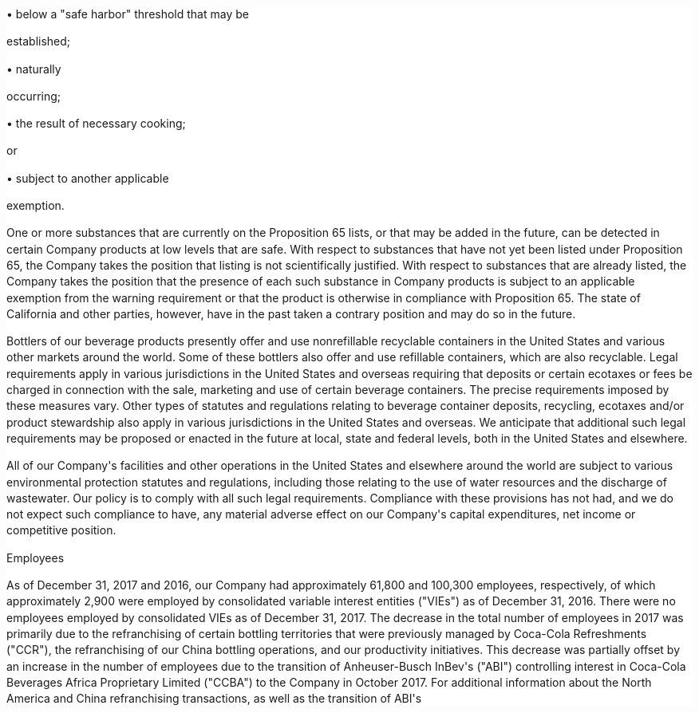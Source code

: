 • below a "safe harbor" threshold that may be

established;

• naturally

occurring;

• the result of necessary cooking;

or

• subject to another applicable

exemption.

One or more substances that are currently on the Proposition 65 lists, or that may be added in the future, can be detected in certain Company products at low levels that are safe.
With respect to substances that have not yet been listed under Proposition 65, the Company takes the position that listing is not scientifically justified. With respect to
substances that are already listed, the Company takes the position that the presence of each such substance in Company products is subject to an applicable exemption from the
warning requirement or that the product is otherwise in compliance with Proposition 65. The state of California and other parties, however, have in the past taken a contrary
position and may do so in the future.

Bottlers of our beverage products presently offer and use nonrefillable recyclable containers in the United States and various other markets around the world. Some of these
bottlers also offer and use refillable containers, which are also recyclable. Legal requirements apply in various jurisdictions in the United States and overseas requiring that
deposits or certain ecotaxes or fees be charged in connection with the sale, marketing and use of certain beverage containers. The precise requirements imposed by these
measures vary. Other types of statutes and regulations relating to beverage container deposits, recycling, ecotaxes and/or product stewardship also apply in various jurisdictions
in the United States and overseas. We anticipate that additional such legal requirements may be proposed or enacted in the future at local, state and federal levels, both in the
United States and elsewhere.

All of our Company's facilities and other operations in the United States and elsewhere around the world are subject to various environmental protection statutes and
regulations, including those relating to the use of water resources and the discharge of wastewater. Our policy is to comply with all such legal requirements. Compliance with
these provisions has not had, and we do not expect such compliance to have, any material adverse effect on our Company's capital expenditures, net income or competitive
position.

Employees

As of December 31, 2017 and 2016, our Company had approximately 61,800 and 100,300 employees, respectively, of which approximately 2,900 were employed by
consolidated variable interest entities ("VIEs") as of December 31, 2016. There were no employees employed by consolidated VIEs as of December 31, 2017. The decrease in
the total number of employees in 2017 was primarily due to the refranchising of certain bottling territories that were previously managed by Coca-Cola Refreshments ("CCR"),
the refranchising of our China bottling operations, and our productivity initiatives. This decrease was partially offset by an increase in the number of employees due to the
transition of Anheuser-Busch InBev's ("ABI") controlling interest in Coca-Cola Beverages Africa Proprietary Limited ("CCBA") to the Company in October 2017. For
additional information about the North America and China refranchising transactions, as well as the transition of ABI's
